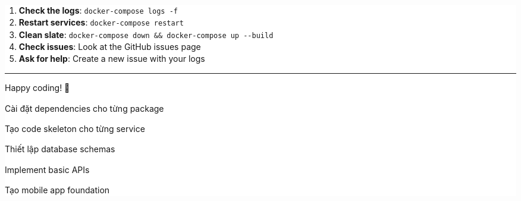 1. **Check the logs**: `docker-compose logs -f`
2. **Restart services**: `docker-compose restart`
3. **Clean slate**: `docker-compose down && docker-compose up --build`
4. **Check issues**: Look at the GitHub issues page
5. **Ask for help**: Create a new issue with your logs

---

Happy coding! 🎉 

Cài đặt dependencies cho từng package

Tạo code skeleton cho từng service

Thiết lập database schemas

Implement basic APIs

Tạo mobile app foundation